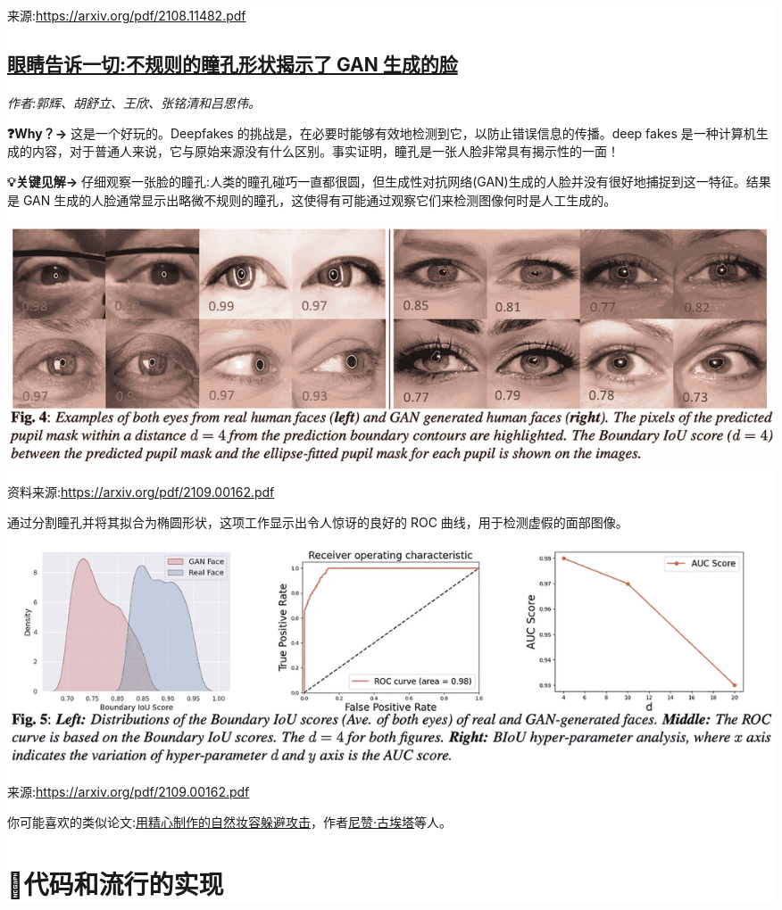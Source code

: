 来源:https://arxiv.org/pdf/2108.11482.pdf

## [眼睛告诉一切:不规则的瞳孔形状揭示了 GAN 生成的脸](https://arxiv.org/abs/2109.00162)

*作者:郭辉、胡舒立、王欣、张铭清和吕思伟。*

**❓Why？→** 这是一个好玩的。Deepfakes 的挑战是，在必要时能够有效地检测到它，以防止错误信息的传播。deep fakes 是一种计算机生成的内容，对于普通人来说，它与原始来源没有什么区别。事实证明，瞳孔是一张人脸非常具有揭示性的一面！

**💡关键见解→** 仔细观察一张脸的瞳孔:人类的瞳孔碰巧一直都很圆，但生成性对抗网络(GAN)生成的人脸并没有很好地捕捉到这一特征。结果是 GAN 生成的人脸通常显示出略微不规则的瞳孔，这使得有可能通过观察它们来检测图像何时是人工生成的。

![](img/3c08587737d89afd424f685ca3cd98fd.png)

资料来源:https://arxiv.org/pdf/2109.00162.pdf

通过分割瞳孔并将其拟合为椭圆形状，这项工作显示出令人惊讶的良好的 ROC 曲线，用于检测虚假的面部图像。

![](img/c81b94fba2bb627e54adbd6181bfc870.png)

来源:https://arxiv.org/pdf/2109.00162.pdf

你可能喜欢的类似论文:[用精心制作的自然妆容躲避攻击](https://arxiv.org/abs/2109.06467)，作者[尼赞·古埃塔](https://arxiv.org/search/cs?searchtype=author&query=Guetta%2C+N)等人。

# 🐍代码和流行的实现

